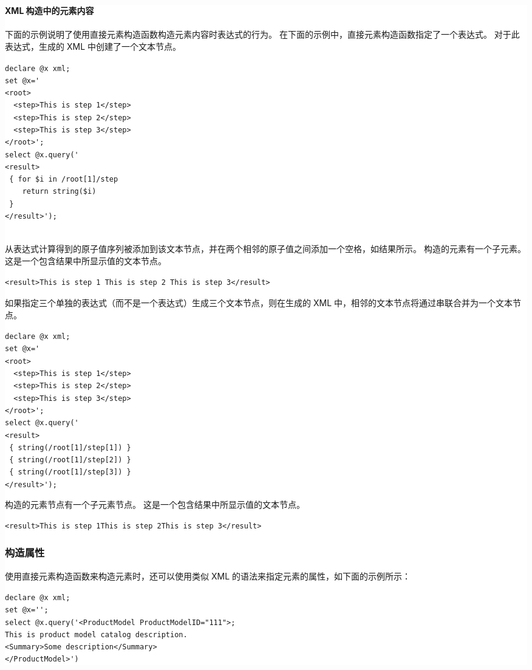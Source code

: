 #### <a name="element-content-in-xml-construction"></a>XML 构造中的元素内容  
 下面的示例说明了使用直接元素构造函数构造元素内容时表达式的行为。 在下面的示例中，直接元素构造函数指定了一个表达式。 对于此表达式，生成的 XML 中创建了一个文本节点。  
  
```  
declare @x xml;  
set @x='  
<root>  
  <step>This is step 1</step>  
  <step>This is step 2</step>  
  <step>This is step 3</step>  
</root>';  
select @x.query('  
<result>  
 { for $i in /root[1]/step  
    return string($i)  
 }  
</result>');  
  
```  
  
 从表达式计算得到的原子值序列被添加到该文本节点，并在两个相邻的原子值之间添加一个空格，如结果所示。 构造的元素有一个子元素。 这是一个包含结果中所显示值的文本节点。  
  
```  
<result>This is step 1 This is step 2 This is step 3</result>  
```  
  
 如果指定三个单独的表达式（而不是一个表达式）生成三个文本节点，则在生成的 XML 中，相邻的文本节点将通过串联合并为一个文本节点。  
  
```  
declare @x xml;  
set @x='  
<root>  
  <step>This is step 1</step>  
  <step>This is step 2</step>  
  <step>This is step 3</step>  
</root>';  
select @x.query('  
<result>  
 { string(/root[1]/step[1]) }  
 { string(/root[1]/step[2]) }  
 { string(/root[1]/step[3]) }  
</result>');  
```  
  
 构造的元素节点有一个子元素节点。 这是一个包含结果中所显示值的文本节点。  
  
```  
<result>This is step 1This is step 2This is step 3</result>  
```  
  
### <a name="constructing-attributes"></a>构造属性  
 使用直接元素构造函数来构造元素时，还可以使用类似 XML 的语法来指定元素的属性，如下面的示例所示：  
  
```  
declare @x xml;  
set @x='';  
select @x.query('<ProductModel ProductModelID="111">;  
This is product model catalog description.  
<Summary>Some description</Summary>  
</ProductModel>')  
```  
  